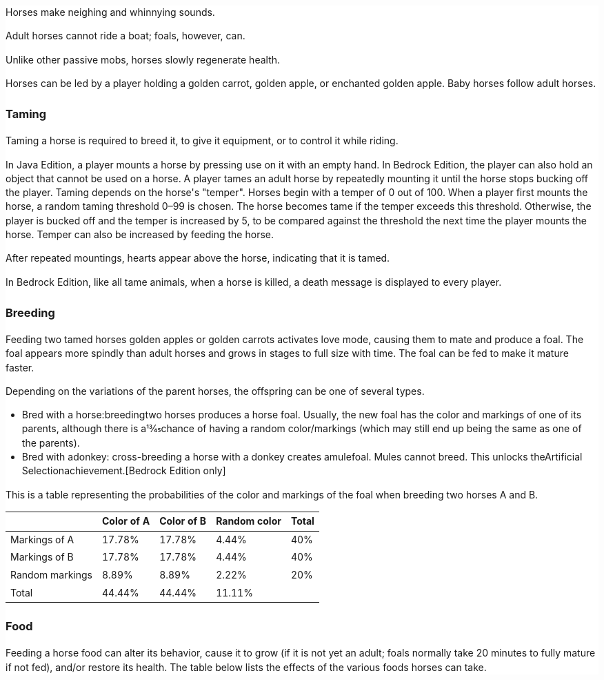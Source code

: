Horses make neighing and whinnying sounds.

Adult horses cannot ride a boat; foals, however, can.

Unlike other passive mobs, horses slowly regenerate health.

Horses can be led by a player holding a golden carrot, golden apple, or enchanted golden apple. Baby horses follow adult horses.

### Taming
Taming a horse is required to breed it, to give it equipment, or to control it while riding.

In Java Edition, a player mounts a horse by pressing use on it with an empty hand. In Bedrock Edition, the player can also hold an object that cannot be used on a horse. A player tames an adult horse by repeatedly mounting it until the horse stops bucking off the player. Taming depends on the horse's "temper". Horses begin with a temper of 0 out of 100. When a player first mounts the horse, a random taming threshold 0–99 is chosen. The horse becomes tame if the temper exceeds this threshold. Otherwise, the player is bucked off and the temper is increased by 5, to be compared against the threshold the next time the player mounts the horse. Temper can also be increased by feeding the horse.

After repeated mountings, hearts appear above the horse, indicating that it is tamed.

In Bedrock Edition, like all tame animals, when a horse is killed, a death message is displayed to every player.

### Breeding
Feeding two tamed horses golden apples or golden carrots activates love mode, causing them to mate and produce a foal. The foal appears more spindly than adult horses and grows in stages to full size with time. The foal can be fed to make it mature faster.

Depending on the variations of the parent horses, the offspring can be one of several types. 

- Bred with a horse:breedingtwo horses produces a horse foal. Usually, the new foal has the color and markings of one of its parents, although there is a13⁄45chance of having a random color/markings (which may still end up being the same as one of the parents).
- Bred with adonkey: cross-breeding a horse with a donkey creates amulefoal. Mules cannot breed. This unlocks theArtificial Selectionachievement.‌[Bedrock Edition  only]

This is a table representing the probabilities of the color and markings of the foal when breeding two horses A and B.

|                 | Color of A | Color of B | Random color | Total |
|-----------------|------------|------------|--------------|-------|
| Markings of A   | 17.78%     | 17.78%     | 4.44%        | 40%   |
| Markings of B   | 17.78%     | 17.78%     | 4.44%        | 40%   |
| Random markings | 8.89%      | 8.89%      | 2.22%        | 20%   |
| Total           | 44.44%     | 44.44%     | 11.11%       |       |

### Food
Feeding a horse food can alter its behavior, cause it to grow (if it is not yet an adult; foals normally take 20 minutes to fully mature if not fed), and/or restore its health. The table below lists the effects of the various foods horses can take.
